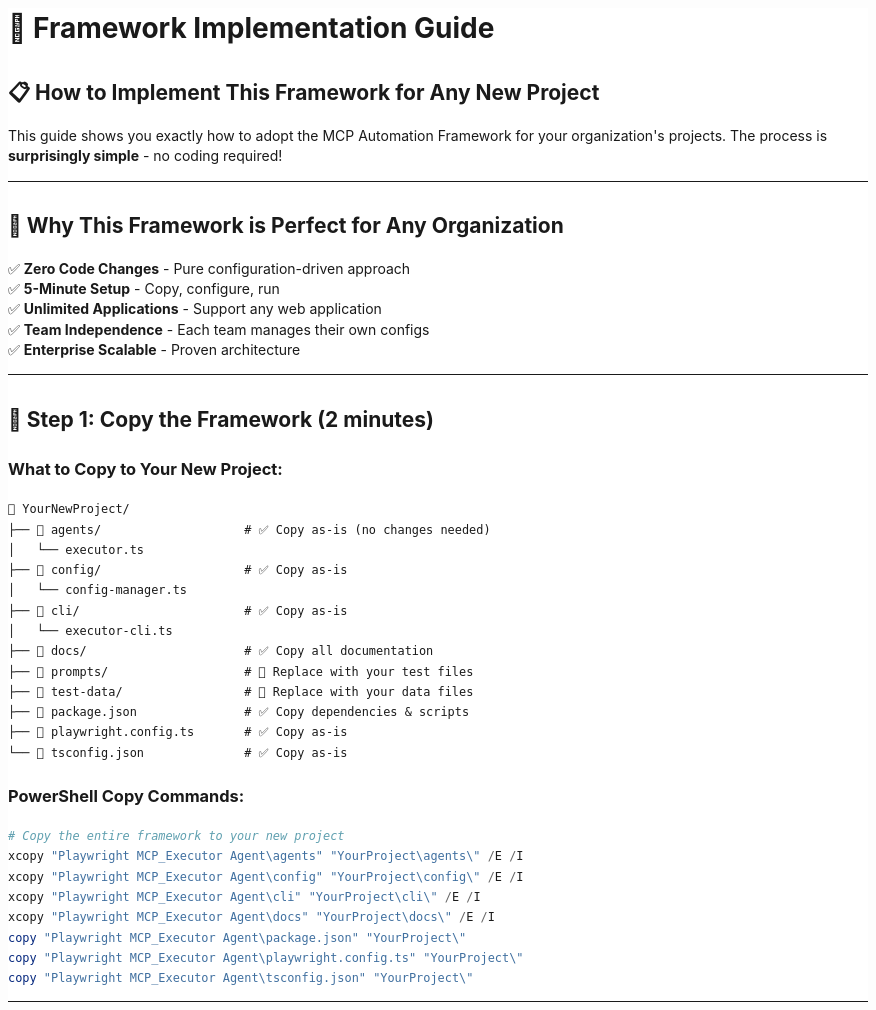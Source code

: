 # 🚀 Framework Implementation Guide

## 📋 **How to Implement This Framework for Any New Project**

This guide shows you exactly how to adopt the MCP Automation Framework for your organization's projects. The process is **surprisingly simple** - no coding required!

---

## 🎯 **Why This Framework is Perfect for Any Organization**

✅ **Zero Code Changes** - Pure configuration-driven approach  
✅ **5-Minute Setup** - Copy, configure, run  
✅ **Unlimited Applications** - Support any web application  
✅ **Team Independence** - Each team manages their own configs  
✅ **Enterprise Scalable** - Proven architecture  

---

## 📁 **Step 1: Copy the Framework (2 minutes)**

### **What to Copy to Your New Project:**
```
📁 YourNewProject/
├── 📁 agents/                    # ✅ Copy as-is (no changes needed)
│   └── executor.ts               
├── 📁 config/                    # ✅ Copy as-is  
│   └── config-manager.ts         
├── 📁 cli/                       # ✅ Copy as-is
│   └── executor-cli.ts           
├── 📁 docs/                      # ✅ Copy all documentation
├── 📁 prompts/                   # 🔄 Replace with your test files
├── 📁 test-data/                 # 🔄 Replace with your data files
├── 📄 package.json               # ✅ Copy dependencies & scripts
├── 📄 playwright.config.ts       # ✅ Copy as-is
└── 📄 tsconfig.json              # ✅ Copy as-is
```

### **PowerShell Copy Commands:**
```powershell
# Copy the entire framework to your new project
xcopy "Playwright MCP_Executor Agent\agents" "YourProject\agents\" /E /I
xcopy "Playwright MCP_Executor Agent\config" "YourProject\config\" /E /I  
xcopy "Playwright MCP_Executor Agent\cli" "YourProject\cli\" /E /I
xcopy "Playwright MCP_Executor Agent\docs" "YourProject\docs\" /E /I
copy "Playwright MCP_Executor Agent\package.json" "YourProject\"
copy "Playwright MCP_Executor Agent\playwright.config.ts" "YourProject\"
copy "Playwright MCP_Executor Agent\tsconfig.json" "YourProject\"
```

---